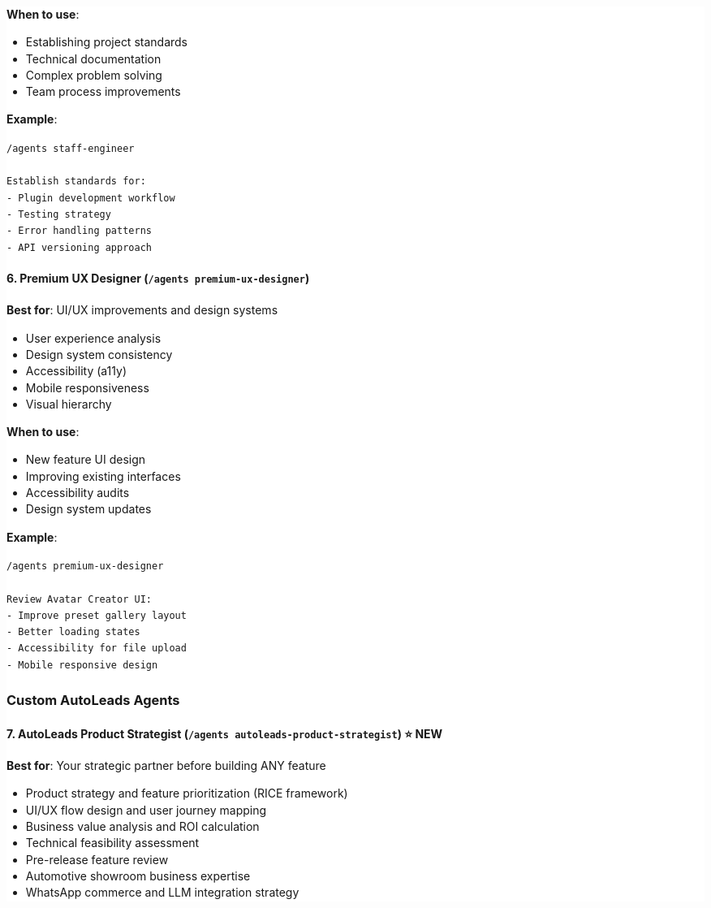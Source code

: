 **When to use**:
- Establishing project standards
- Technical documentation
- Complex problem solving
- Team process improvements

**Example**:
```
/agents staff-engineer

Establish standards for:
- Plugin development workflow
- Testing strategy
- Error handling patterns
- API versioning approach
```

#### 6. **Premium UX Designer** (`/agents premium-ux-designer`)
**Best for**: UI/UX improvements and design systems
- User experience analysis
- Design system consistency
- Accessibility (a11y)
- Mobile responsiveness
- Visual hierarchy

**When to use**:
- New feature UI design
- Improving existing interfaces
- Accessibility audits
- Design system updates

**Example**:
```
/agents premium-ux-designer

Review Avatar Creator UI:
- Improve preset gallery layout
- Better loading states
- Accessibility for file upload
- Mobile responsive design
```

### Custom AutoLeads Agents

#### 7. **AutoLeads Product Strategist** (`/agents autoleads-product-strategist`) ⭐ **NEW**
**Best for**: Your strategic partner before building ANY feature
- Product strategy and feature prioritization (RICE framework)
- UI/UX flow design and user journey mapping
- Business value analysis and ROI calculation
- Technical feasibility assessment
- Pre-release feature review
- Automotive showroom business expertise
- WhatsApp commerce and LLM integration strategy
